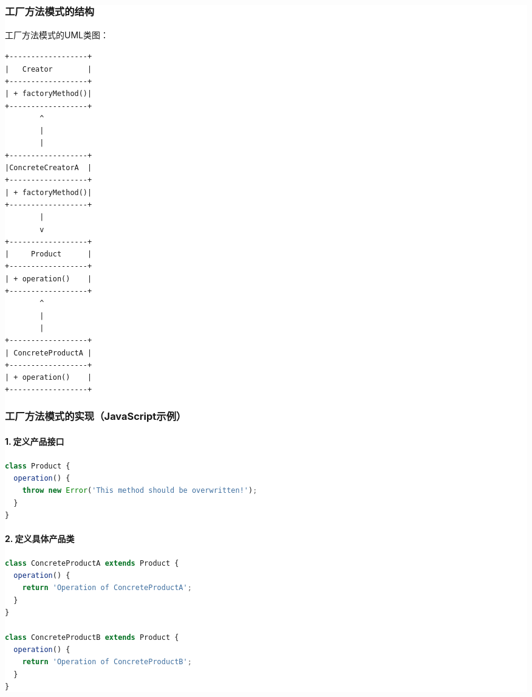 ### 工厂方法模式的结构

工厂方法模式的UML类图：

```plaintext
+------------------+
|   Creator        |
+------------------+
| + factoryMethod()|
+------------------+
        ^
        |
        |
+------------------+
|ConcreteCreatorA  |
+------------------+
| + factoryMethod()|
+------------------+
        |
        v
+------------------+
|     Product      |
+------------------+
| + operation()    |
+------------------+
        ^
        |
        |
+------------------+
| ConcreteProductA |
+------------------+
| + operation()    |
+------------------+
```

### 工厂方法模式的实现（JavaScript示例）

#### 1. 定义产品接口

```javascript
class Product {
  operation() {
    throw new Error('This method should be overwritten!');
  }
}
```

#### 2. 定义具体产品类

```javascript
class ConcreteProductA extends Product {
  operation() {
    return 'Operation of ConcreteProductA';
  }
}

class ConcreteProductB extends Product {
  operation() {
    return 'Operation of ConcreteProductB';
  }
}
```
